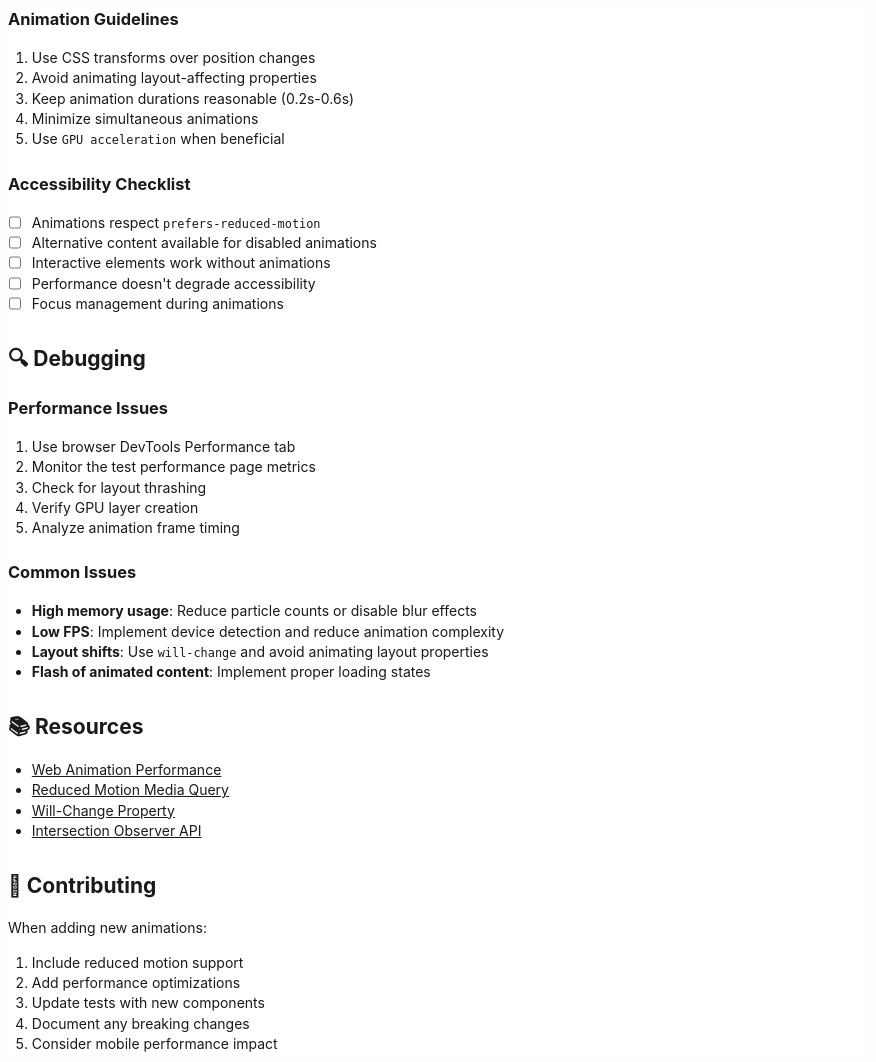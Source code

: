 ### Animation Guidelines
1. Use CSS transforms over position changes
2. Avoid animating layout-affecting properties
3. Keep animation durations reasonable (0.2s-0.6s)
4. Minimize simultaneous animations
5. Use `GPU acceleration` when beneficial

### Accessibility Checklist
- [ ] Animations respect `prefers-reduced-motion`
- [ ] Alternative content available for disabled animations  
- [ ] Interactive elements work without animations
- [ ] Performance doesn't degrade accessibility
- [ ] Focus management during animations

## 🔍 Debugging

### Performance Issues
1. Use browser DevTools Performance tab
2. Monitor the test performance page metrics
3. Check for layout thrashing
4. Verify GPU layer creation
5. Analyze animation frame timing

### Common Issues
- **High memory usage**: Reduce particle counts or disable blur effects
- **Low FPS**: Implement device detection and reduce animation complexity
- **Layout shifts**: Use `will-change` and avoid animating layout properties
- **Flash of animated content**: Implement proper loading states

## 📚 Resources

- [Web Animation Performance](https://developer.mozilla.org/en-US/docs/Web/Performance/CSS_animation_performance)
- [Reduced Motion Media Query](https://developer.mozilla.org/en-US/docs/Web/CSS/@media/prefers-reduced-motion)
- [Will-Change Property](https://developer.mozilla.org/en-US/docs/Web/CSS/will-change)
- [Intersection Observer API](https://developer.mozilla.org/en-US/docs/Web/API/Intersection_Observer_API)

## 🤝 Contributing

When adding new animations:
1. Include reduced motion support
2. Add performance optimizations  
3. Update tests with new components
4. Document any breaking changes
5. Consider mobile performance impact
